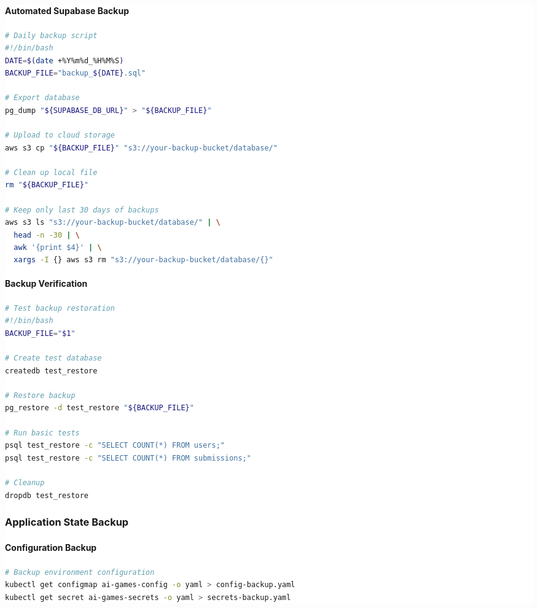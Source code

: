#### Automated Supabase Backup
```bash
# Daily backup script
#!/bin/bash
DATE=$(date +%Y%m%d_%H%M%S)
BACKUP_FILE="backup_${DATE}.sql"

# Export database
pg_dump "${SUPABASE_DB_URL}" > "${BACKUP_FILE}"

# Upload to cloud storage
aws s3 cp "${BACKUP_FILE}" "s3://your-backup-bucket/database/"

# Clean up local file
rm "${BACKUP_FILE}"

# Keep only last 30 days of backups
aws s3 ls "s3://your-backup-bucket/database/" | \
  head -n -30 | \
  awk '{print $4}' | \
  xargs -I {} aws s3 rm "s3://your-backup-bucket/database/{}"
```

#### Backup Verification
```bash
# Test backup restoration
#!/bin/bash
BACKUP_FILE="$1"

# Create test database
createdb test_restore

# Restore backup
pg_restore -d test_restore "${BACKUP_FILE}"

# Run basic tests
psql test_restore -c "SELECT COUNT(*) FROM users;"
psql test_restore -c "SELECT COUNT(*) FROM submissions;"

# Cleanup
dropdb test_restore
```

### Application State Backup

#### Configuration Backup
```bash
# Backup environment configuration
kubectl get configmap ai-games-config -o yaml > config-backup.yaml
kubectl get secret ai-games-secrets -o yaml > secrets-backup.yaml
```

